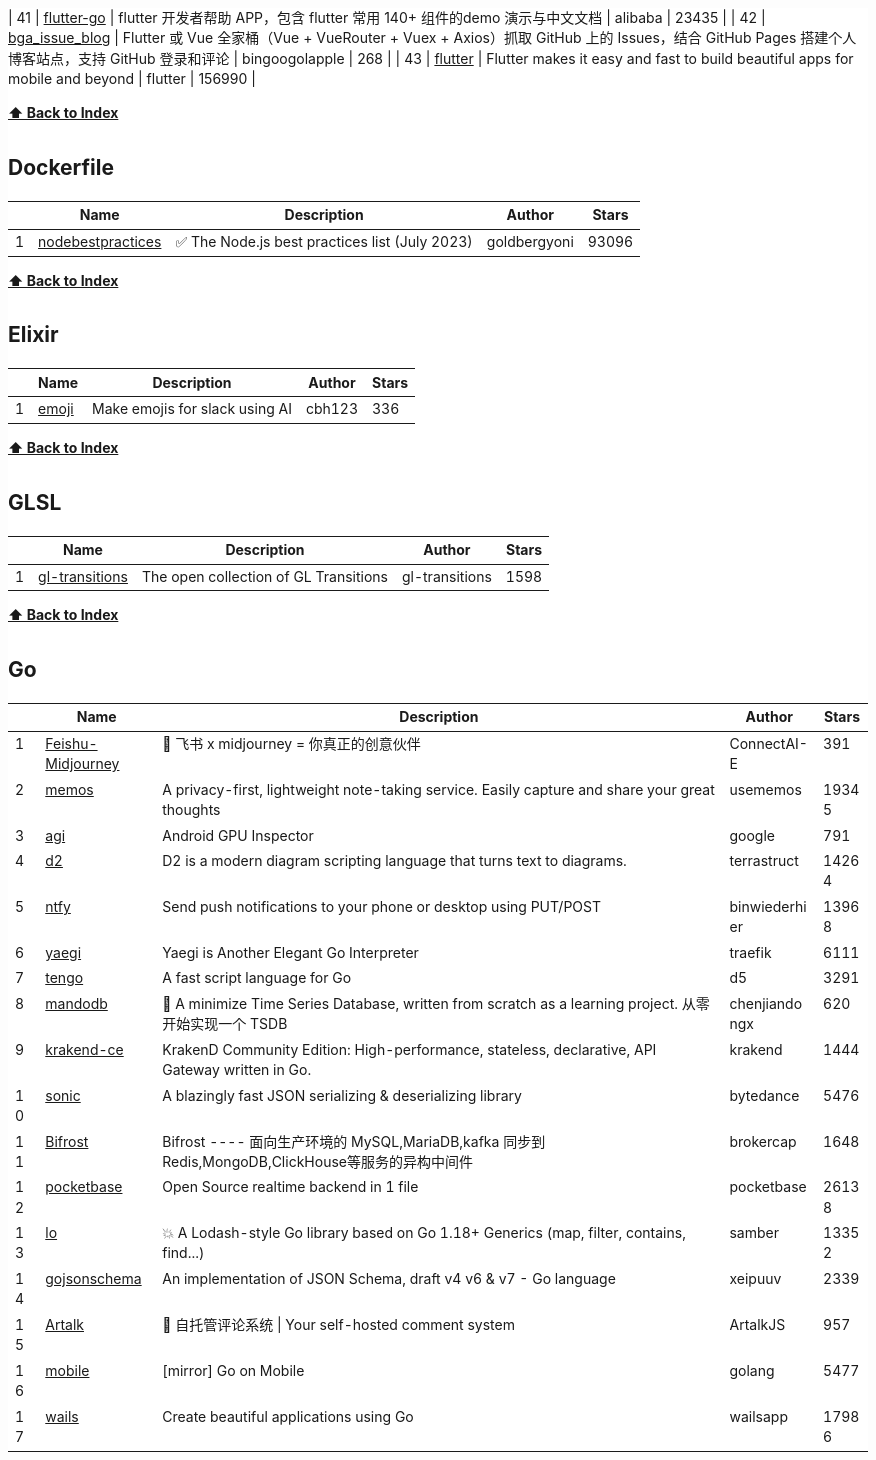 | 41 |  [flutter-go](https://github.com/alibaba/flutter-go) | flutter 开发者帮助 APP，包含 flutter 常用 140+ 组件的demo 演示与中文文档 | alibaba | 23435 |
| 42 |  [bga_issue_blog](https://github.com/bingoogolapple/bga_issue_blog) | Flutter 或 Vue 全家桶（Vue + VueRouter + Vuex + Axios）抓取 GitHub 上的 Issues，结合 GitHub Pages 搭建个人博客站点，支持 GitHub 登录和评论 | bingoogolapple | 268 |
| 43 |  [flutter](https://github.com/flutter/flutter) | Flutter makes it easy and fast to build beautiful apps for mobile and beyond | flutter | 156990 |

**[⬆ Back to Index](#-contents)**

## Dockerfile
|  | Name 	|  Description 	| Author  	|  Stars 	|
|---	|---	|---	|---	|---	|
| 1 |  [nodebestpractices](https://github.com/goldbergyoni/nodebestpractices) | :white_check_mark:  The Node.js best practices list (July 2023) | goldbergyoni | 93096 |

**[⬆ Back to Index](#-contents)**

## Elixir
|  | Name 	|  Description 	| Author  	|  Stars 	|
|---	|---	|---	|---	|---	|
| 1 |  [emoji](https://github.com/cbh123/emoji) | Make emojis for slack using AI | cbh123 | 336 |

**[⬆ Back to Index](#-contents)**

## GLSL
|  | Name 	|  Description 	| Author  	|  Stars 	|
|---	|---	|---	|---	|---	|
| 1 |  [gl-transitions](https://github.com/gl-transitions/gl-transitions) | The open collection of GL Transitions | gl-transitions | 1598 |

**[⬆ Back to Index](#-contents)**

## Go
|  | Name 	|  Description 	| Author  	|  Stars 	|
|---	|---	|---	|---	|---	|
| 1 |  [Feishu-Midjourney](https://github.com/ConnectAI-E/Feishu-Midjourney) | 🍎 飞书 x midjourney = 你真正的创意伙伴 | ConnectAI-E | 391 |
| 2 |  [memos](https://github.com/usememos/memos) | A privacy-first, lightweight note-taking service. Easily capture and share your great thoughts | usememos | 19345 |
| 3 |  [agi](https://github.com/google/agi) | Android GPU Inspector | google | 791 |
| 4 |  [d2](https://github.com/terrastruct/d2) | D2 is a modern diagram scripting language that turns text to diagrams. | terrastruct | 14264 |
| 5 |  [ntfy](https://github.com/binwiederhier/ntfy) | Send push notifications to your phone or desktop using PUT/POST | binwiederhier | 13968 |
| 6 |  [yaegi](https://github.com/traefik/yaegi) | Yaegi is Another Elegant Go Interpreter | traefik | 6111 |
| 7 |  [tengo](https://github.com/d5/tengo) | A fast script language for Go | d5 | 3291 |
| 8 |  [mandodb](https://github.com/chenjiandongx/mandodb) | 🤔 A minimize Time Series Database, written from scratch as a learning project. 从零开始实现一个 TSDB | chenjiandongx | 620 |
| 9 |  [krakend-ce](https://github.com/krakend/krakend-ce) | KrakenD Community Edition: High-performance, stateless, declarative, API Gateway written in Go. | krakend | 1444 |
| 10 |  [sonic](https://github.com/bytedance/sonic) | A blazingly fast JSON serializing & deserializing library | bytedance | 5476 |
| 11 |  [Bifrost](https://github.com/brokercap/Bifrost) | Bifrost ---- 面向生产环境的 MySQL,MariaDB,kafka 同步到Redis,MongoDB,ClickHouse等服务的异构中间件 | brokercap | 1648 |
| 12 |  [pocketbase](https://github.com/pocketbase/pocketbase) | Open Source realtime backend in 1 file | pocketbase | 26138 |
| 13 |  [lo](https://github.com/samber/lo) | 💥  A Lodash-style Go library based on Go 1.18+ Generics (map, filter, contains, find...) | samber | 13352 |
| 14 |  [gojsonschema](https://github.com/xeipuuv/gojsonschema) | An implementation of JSON Schema, draft v4 v6 & v7 - Go language | xeipuuv | 2339 |
| 15 |  [Artalk](https://github.com/ArtalkJS/Artalk) | 🌌 自托管评论系统 \| Your self-hosted comment system | ArtalkJS | 957 |
| 16 |  [mobile](https://github.com/golang/mobile) | [mirror] Go on Mobile | golang | 5477 |
| 17 |  [wails](https://github.com/wailsapp/wails) | Create beautiful applications using Go | wailsapp | 17986 |